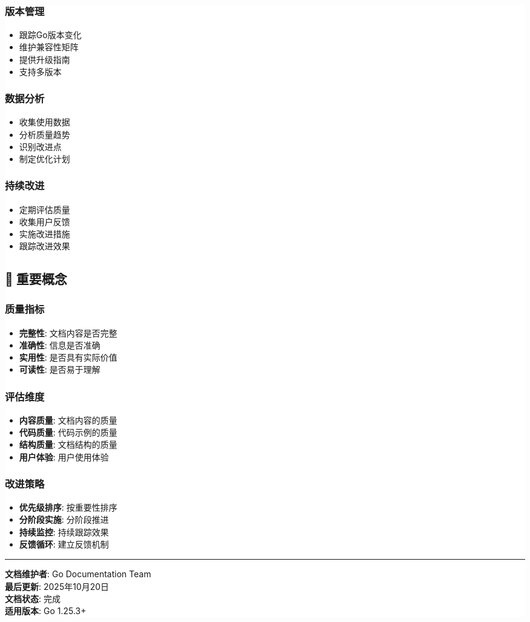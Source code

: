 ### 版本管理

- 跟踪Go版本变化
- 维护兼容性矩阵
- 提供升级指南
- 支持多版本

### 数据分析

- 收集使用数据
- 分析质量趋势
- 识别改进点
- 制定优化计划

### 持续改进

- 定期评估质量
- 收集用户反馈
- 实施改进措施
- 跟踪改进效果

## 📝 重要概念

### 质量指标

- **完整性**: 文档内容是否完整
- **准确性**: 信息是否准确
- **实用性**: 是否具有实际价值
- **可读性**: 是否易于理解

### 评估维度

- **内容质量**: 文档内容的质量
- **代码质量**: 代码示例的质量
- **结构质量**: 文档结构的质量
- **用户体验**: 用户使用体验

### 改进策略

- **优先级排序**: 按重要性排序
- **分阶段实施**: 分阶段推进
- **持续监控**: 持续跟踪效果
- **反馈循环**: 建立反馈机制

---

**文档维护者**: Go Documentation Team  
**最后更新**: 2025年10月20日  
**文档状态**: 完成  
**适用版本**: Go 1.25.3+
